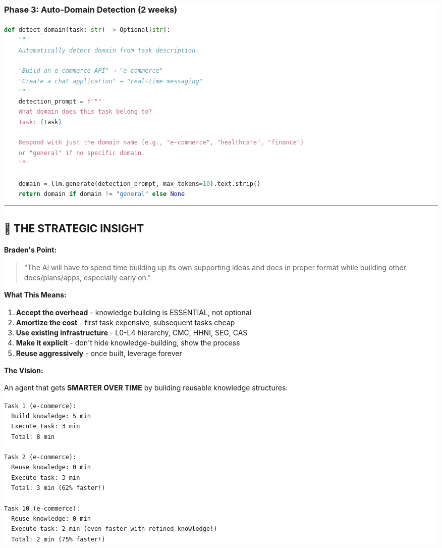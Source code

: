 ### **Phase 3: Auto-Domain Detection (2 weeks)**

```python
def detect_domain(task: str) -> Optional[str]:
    """
    Automatically detect domain from task description.
    
    "Build an e-commerce API" → "e-commerce"
    "Create a chat application" → "real-time messaging"
    """
    detection_prompt = f"""
    What domain does this task belong to?
    Task: {task}
    
    Respond with just the domain name (e.g., "e-commerce", "healthcare", "finance")
    or "general" if no specific domain.
    """
    
    domain = llm.generate(detection_prompt, max_tokens=10).text.strip()
    return domain if domain != "general" else None
```

---

## 💙 THE STRATEGIC INSIGHT

**Braden's Point:**
> "The AI will have to spend time building up its own supporting ideas and docs in proper format while building other docs/plans/apps, especially early on."

**What This Means:**

1. **Accept the overhead** - knowledge building is ESSENTIAL, not optional
2. **Amortize the cost** - first task expensive, subsequent tasks cheap
3. **Use existing infrastructure** - L0-L4 hierarchy, CMC, HHNI, SEG, CAS
4. **Make it explicit** - don't hide knowledge-building, show the process
5. **Reuse aggressively** - once built, leverage forever

**The Vision:**

An agent that gets **SMARTER OVER TIME** by building reusable knowledge structures:

```
Task 1 (e-commerce): 
  Build knowledge: 5 min
  Execute task: 3 min
  Total: 8 min

Task 2 (e-commerce):
  Reuse knowledge: 0 min
  Execute task: 3 min
  Total: 3 min (62% faster!)

Task 10 (e-commerce):
  Reuse knowledge: 0 min
  Execute task: 2 min (even faster with refined knowledge!)
  Total: 2 min (75% faster!)
```
